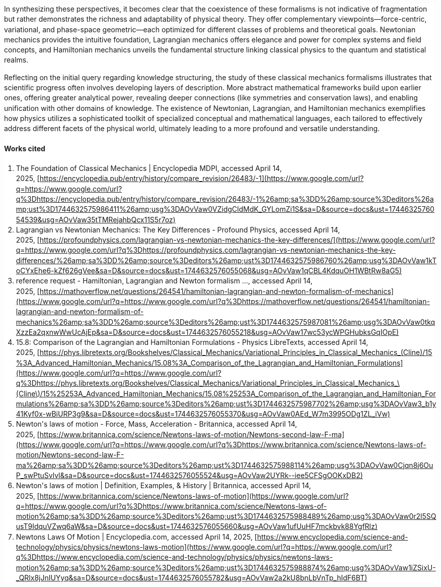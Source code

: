 In synthesizing these perspectives, it becomes clear that the coexistence of these formalisms is not indicative of fragmentation but rather demonstrates the richness and adaptability of physical theory. They offer complementary viewpoints—force-centric, variational, and phase-space geometric—each optimized for different classes of problems and theoretical goals. Newtonian mechanics provides the intuitive foundation, Lagrangian mechanics offers elegance and power for complex systems and field concepts, and Hamiltonian mechanics unveils the fundamental structure linking classical physics to the quantum and statistical realms.

Reflecting on the initial query regarding knowledge structuring, the study of these classical mechanics formalisms illustrates that scientific progress often involves developing layers of description. More abstract mathematical frameworks build upon earlier ones, offering greater analytical power, revealing deeper connections (like symmetries and conservation laws), and enabling unification with other domains of knowledge. The existence of Newtonian, Lagrangian, and Hamiltonian mechanics exemplifies how physics utilizes a sophisticated toolkit of specialized conceptual and mathematical languages, each tailored to effectively address different facets of the physical world, ultimately leading to a more profound and versatile understanding.

#### Works cited

1. The Foundation of Classical Mechanics | Encyclopedia MDPI, accessed April 14, 2025, [https://encyclopedia.pub/entry/history/compare_revision/26483/-1](https://www.google.com/url?q=https://www.google.com/url?q%3Dhttps://encyclopedia.pub/entry/history/compare_revision/26483/-1%26amp;sa%3DD%26amp;source%3Deditors%26amp;ust%3D1744632575986411%26amp;usg%3DAOvVaw0VZidgCldMdK_GYLomZi1S&sa=D&source=docs&ust=1744632576054539&usg=AOvVaw35tTMRejahbQcx11S5r7oz)
2. Lagrangian vs Newtonian Mechanics: The Key Differences - Profound Physics, accessed April 14, 2025, [https://profoundphysics.com/lagrangian-vs-newtonian-mechanics-the-key-differences/](https://www.google.com/url?q=https://www.google.com/url?q%3Dhttps://profoundphysics.com/lagrangian-vs-newtonian-mechanics-the-key-differences/%26amp;sa%3DD%26amp;source%3Deditors%26amp;ust%3D1744632575986760%26amp;usg%3DAOvVaw1kToCYxEhe6-kZf626gVee&sa=D&source=docs&ust=1744632576055068&usg=AOvVaw1qCBL4KdquOH1WBtRw8aG5)
3. reference request - Hamiltonian, Lagrangian and Newton formalism ..., accessed April 14, 2025, [https://mathoverflow.net/questions/264541/hamiltonian-lagrangian-and-newton-formalism-of-mechanics](https://www.google.com/url?q=https://www.google.com/url?q%3Dhttps://mathoverflow.net/questions/264541/hamiltonian-lagrangian-and-newton-formalism-of-mechanics%26amp;sa%3DD%26amp;source%3Deditors%26amp;ust%3D1744632575987081%26amp;usg%3DAOvVaw0tkqXzzEa2qxnwWwUcAjEp&sa=D&source=docs&ust=1744632576055218&usg=AOvVaw17wc53ycWPGHubksGqIOpE)
4. 15.8: Comparison of the Lagrangian and Hamiltonian Formulations - Physics LibreTexts, accessed April 14, 2025, [https://phys.libretexts.org/Bookshelves/Classical_Mechanics/Variational_Principles_in_Classical_Mechanics_(Cline)/15%3A_Advanced_Hamiltonian_Mechanics/15.08%3A_Comparison_of_the_Lagrangian_and_Hamiltonian_Formulations](https://www.google.com/url?q=https://www.google.com/url?q%3Dhttps://phys.libretexts.org/Bookshelves/Classical_Mechanics/Variational_Principles_in_Classical_Mechanics_\(Cline\)/15%25253A_Advanced_Hamiltonian_Mechanics/15.08%25253A_Comparison_of_the_Lagrangian_and_Hamiltonian_Formulations%26amp;sa%3DD%26amp;source%3Deditors%26amp;ust%3D1744632575987702%26amp;usg%3DAOvVaw3_b1y41Kyf0x-wBiURP3g9&sa=D&source=docs&ust=1744632576055370&usg=AOvVaw0AEd_W7m3995ODg1ZL_iVw)
5. Newton's laws of motion - Force, Mass, Acceleration - Britannica, accessed April 14, 2025, [https://www.britannica.com/science/Newtons-laws-of-motion/Newtons-second-law-F-ma](https://www.google.com/url?q=https://www.google.com/url?q%3Dhttps://www.britannica.com/science/Newtons-laws-of-motion/Newtons-second-law-F-ma%26amp;sa%3DD%26amp;source%3Deditors%26amp;ust%3D1744632575988114%26amp;usg%3DAOvVaw0Cjqn8j6OuP_swPtuSvlvl&sa=D&source=docs&ust=1744632576055524&usg=AOvVaw2UYRk--iee5CFSgOOKxDB2)
6. Newton's laws of motion | Definition, Examples, & History | Britannica, accessed April 14, 2025, [https://www.britannica.com/science/Newtons-laws-of-motion](https://www.google.com/url?q=https://www.google.com/url?q%3Dhttps://www.britannica.com/science/Newtons-laws-of-motion%26amp;sa%3DD%26amp;source%3Deditors%26amp;ust%3D1744632575988489%26amp;usg%3DAOvVaw0r2l5SQusT9IdquVZwq6aW&sa=D&source=docs&ust=1744632576055660&usg=AOvVaw1ufUuHF7mckbvk88YgfRlz)
7. Newtons Laws Of Motion | Encyclopedia.com, accessed April 14, 2025, [https://www.encyclopedia.com/science-and-technology/physics/physics/newtons-laws-motion](https://www.google.com/url?q=https://www.google.com/url?q%3Dhttps://www.encyclopedia.com/science-and-technology/physics/physics/newtons-laws-motion%26amp;sa%3DD%26amp;source%3Deditors%26amp;ust%3D1744632575988874%26amp;usg%3DAOvVaw1iZSixU-_QRlx8jJnIUYyq&sa=D&source=docs&ust=1744632576055782&usg=AOvVaw2a2kU8bnLbVnTp_hIdF6BT)